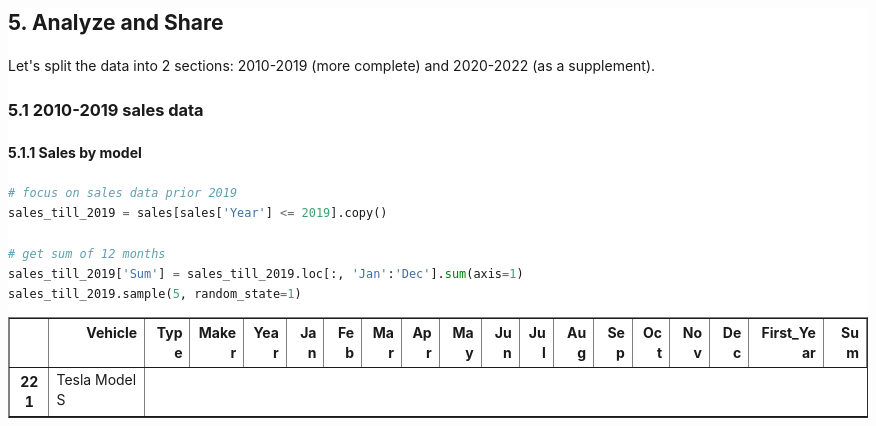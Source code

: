 </div>


## 5. Analyze and Share

Let's split the data into 2 sections: 2010-2019 (more complete) and 2020-2022 (as a supplement).


### 5.1 2010-2019 sales data


#### 5.1.1 Sales by model


```python
# focus on sales data prior 2019
sales_till_2019 = sales[sales['Year'] <= 2019].copy()

# get sum of 12 months
sales_till_2019['Sum'] = sales_till_2019.loc[:, 'Jan':'Dec'].sum(axis=1)
sales_till_2019.sample(5, random_state=1)
```




<div>
<style scoped>
    .dataframe tbody tr th:only-of-type {
        vertical-align: middle;
    }

    .dataframe tbody tr th {
        vertical-align: top;
    }

    .dataframe thead th {
        text-align: right;
    }
</style>
<table border="1" class="dataframe">
  <thead>
    <tr style="text-align: right;">
      <th></th>
      <th>Vehicle</th>
      <th>Type</th>
      <th>Maker</th>
      <th>Year</th>
      <th>Jan</th>
      <th>Feb</th>
      <th>Mar</th>
      <th>Apr</th>
      <th>May</th>
      <th>Jun</th>
      <th>Jul</th>
      <th>Aug</th>
      <th>Sep</th>
      <th>Oct</th>
      <th>Nov</th>
      <th>Dec</th>
      <th>First_Year</th>
      <th>Sum</th>
    </tr>
  </thead>
  <tbody>
    <tr>
      <th>221</th>
      <td>Tesla Model S</td>